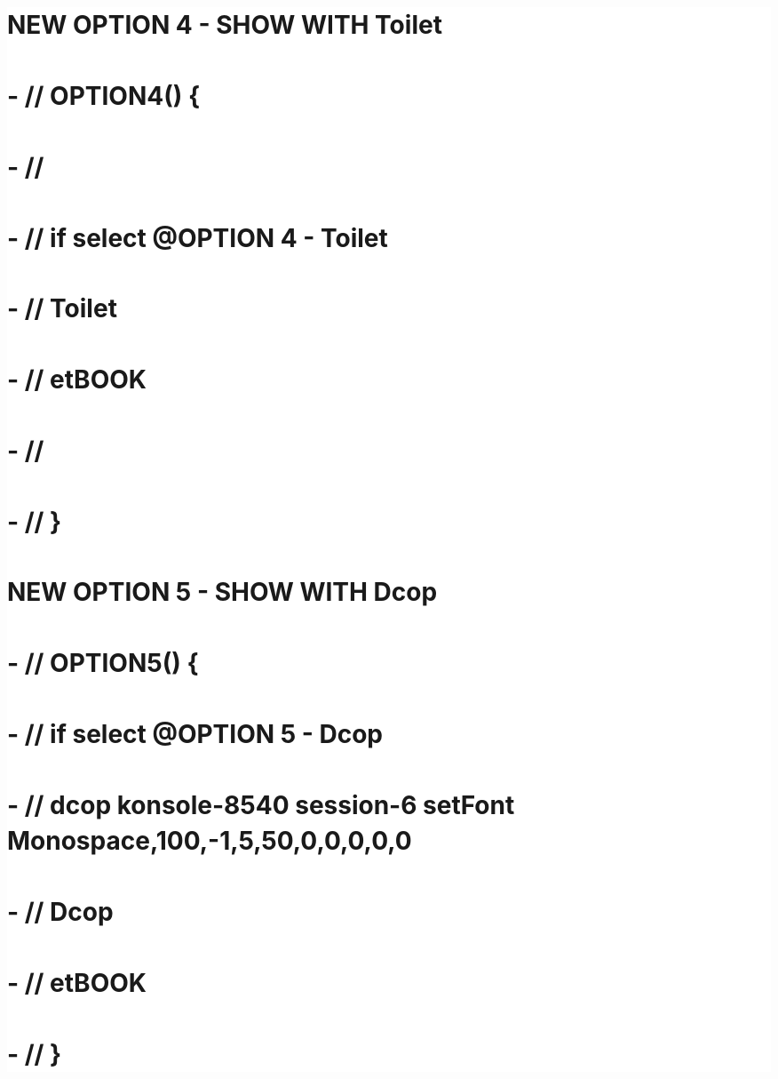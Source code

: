# NEW OPTION 4 - SHOW WITH Toilet 
# - // OPTION4() {  
# - //
# - // if select @OPTION 4 - Toilet 
# - // Toilet
# - // etBOOK
# - //
# - // }

# NEW OPTION 5 - SHOW WITH Dcop 
# - // OPTION5() {  
# - // if select @OPTION 5 - Dcop
# - // dcop konsole-8540 session-6 setFont Monospace,100,-1,5,50,0,0,0,0,0
# - // Dcop 
# - // etBOOK
# - // }
